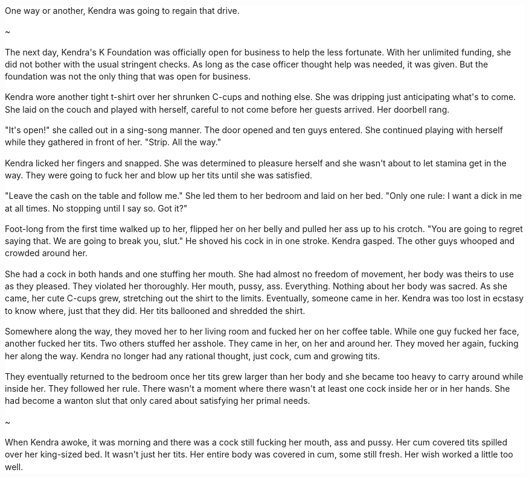 One way or another, Kendra was going to regain that drive.

\~

The next day, Kendra's K Foundation was officially open for business to
help the less fortunate. With her unlimited funding, she did not bother
with the usual stringent checks. As long as the case officer thought
help was needed, it was given. But the foundation was not the only thing
that was open for business.

Kendra wore another tight t-shirt over her shrunken C-cups and nothing
else. She was dripping just anticipating what's to come. She laid on the
couch and played with herself, careful to not come before her guests
arrived. Her doorbell rang.

"It's open!" she called out in a sing-song manner. The door opened and
ten guys entered. She continued playing with herself while they gathered
in front of her. "Strip. All the way."

Kendra licked her fingers and snapped. She was determined to pleasure
herself and she wasn't about to let stamina get in the way. They were
going to fuck her and blow up her tits until she was satisfied.

"Leave the cash on the table and follow me." She led them to her bedroom
and laid on her bed. "Only one rule: I want a dick in me at all times.
No stopping until I say so. Got it?"

Foot-long from the first time walked up to her, flipped her on her belly
and pulled her ass up to his crotch. "You are going to regret saying
that. We are going to break you, slut." He shoved his cock in in one
stroke. Kendra gasped. The other guys whooped and crowded around her.

She had a cock in both hands and one stuffing her mouth. She had almost
no freedom of movement, her body was theirs to use as they pleased. They
violated her thoroughly. Her mouth, pussy, ass. Everything. Nothing
about her body was sacred. As she came, her cute C-cups grew, stretching
out the shirt to the limits. Eventually, someone came in her. Kendra was
too lost in ecstasy to know where, just that they did. Her tits
ballooned and shredded the shirt. 

Somewhere along the way, they moved her to her living room and fucked
her on her coffee table. While one guy fucked her face, another fucked
her tits. Two others stuffed her asshole. They came in her, on her and
around her. They moved her again, fucking her along the way. Kendra no
longer had any rational thought, just cock, cum and growing tits.

They eventually returned to the bedroom once her tits grew larger than
her body and she became too heavy to carry around while inside her. They
followed her rule. There wasn't a moment where there wasn't at least one
cock inside her or in her hands. She had become a wanton slut that only
cared about satisfying her primal needs.

\~

When Kendra awoke, it was morning and there was a cock still fucking her
mouth, ass and pussy. Her cum covered tits spilled over her king-sized
bed. It wasn't just her tits. Her entire body was covered in cum, some
still fresh. Her wish worked a little too well. 
